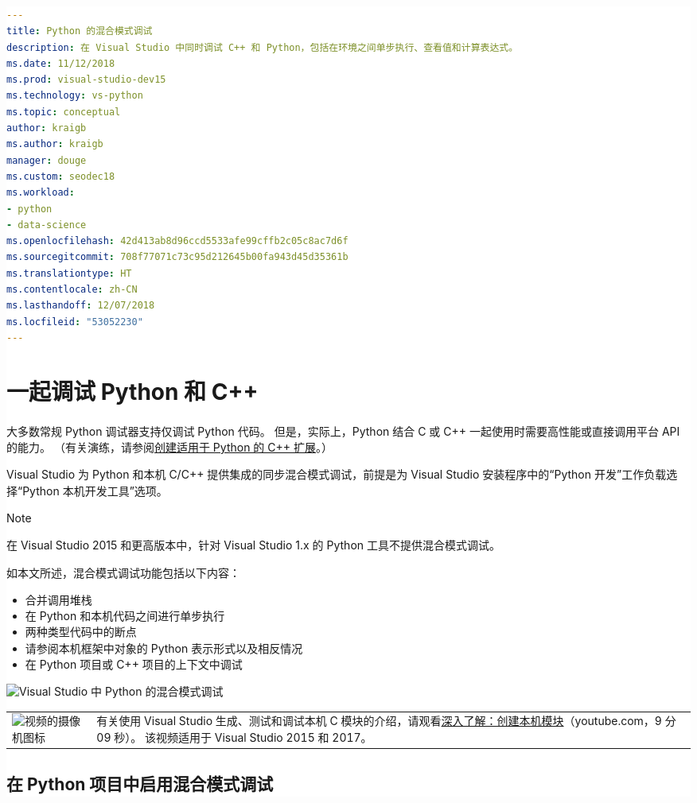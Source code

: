 ```yaml
---
title: Python 的混合模式调试
description: 在 Visual Studio 中同时调试 C++ 和 Python，包括在环境之间单步执行、查看值和计算表达式。
ms.date: 11/12/2018
ms.prod: visual-studio-dev15
ms.technology: vs-python
ms.topic: conceptual
author: kraigb
ms.author: kraigb
manager: douge
ms.custom: seodec18
ms.workload:
- python
- data-science
ms.openlocfilehash: 42d413ab8d96ccd5533afe99cffb2c05c8ac7d6f
ms.sourcegitcommit: 708f77071c73c95d212645b00fa943d45d35361b
ms.translationtype: HT
ms.contentlocale: zh-CN
ms.lasthandoff: 12/07/2018
ms.locfileid: "53052230"
---
```

# <a name="debug-python-and-c-together"></a>一起调试 Python 和 C++

大多数常规 Python 调试器支持仅调试 Python 代码。 但是，实际上，Python 结合 C 或 C++ 一起使用时需要高性能或直接调用平台 API 的能力。 （有关演练，请参阅[创建适用于 Python 的 C++ 扩展](working-with-c-cpp-python-in-visual-studio.md)。）

Visual Studio 为 Python 和本机 C/C++ 提供集成的同步混合模式调试，前提是为 Visual Studio 安装程序中的“Python 开发”工作负载选择“Python 本机开发工具”选项。

> [!Note]
> 在 Visual Studio 2015 和更高版本中，针对 Visual Studio 1.x 的 Python 工具不提供混合模式调试。

如本文所述，混合模式调试功能包括以下内容：

- 合并调用堆栈
- 在 Python 和本机代码之间进行单步执行
- 两种类型代码中的断点
- 请参阅本机框架中对象的 Python 表示形式以及相反情况
- 在 Python 项目或 C++ 项目的上下文中调试

![Visual Studio 中 Python 的混合模式调试](media/mixed-mode-debugging.png)

|   |   |
|---|---|
| ![视频的摄像机图标](../install/media/video-icon.png "观看视频") | 有关使用 Visual Studio 生成、测试和调试本机 C 模块的介绍，请观看[深入了解：创建本机模块](https://youtu.be/D9RlT06a1EI)（youtube.com，9 分 09 秒）。 该视频适用于 Visual Studio 2015 和 2017。 |

## <a name="enable-mixed-mode-debugging-in-a-python-project"></a>在 Python 项目中启用混合模式调试
